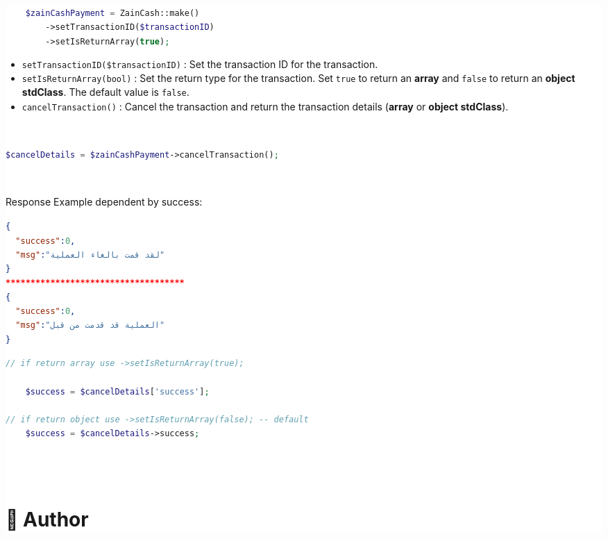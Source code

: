 ```php
    $zainCashPayment = ZainCash::make()
        ->setTransactionID($transactionID)
        ->setIsReturnArray(true);
```

- `setTransactionID($transactionID)` : Set the transaction ID for the transaction.
- `setIsReturnArray(bool)` : Set the return type for the transaction. Set `true` to return an **array** and `false` to return an **object stdClass**. The default value is `false`.
- `cancelTransaction()` : Cancel the transaction and return the transaction details (**array** or **object stdClass**).

<br>

```php
$cancelDetails = $zainCashPayment->cancelTransaction();
```

<br>

Response Example dependent by success:

```json
{
  "success":0,
  "msg":"لقد قمت بالغاء العملية"
}
************************************
{
  "success":0,
  "msg":"العملية قد قدمت من قبل"
}
```

```php
// if return array use ->setIsReturnArray(true);

    $success = $cancelDetails['success'];

// if return object use ->setIsReturnArray(false); -- default
    $success = $cancelDetails->success;
```

<br>
<br>



# 🧔 Author

<div>
<p>